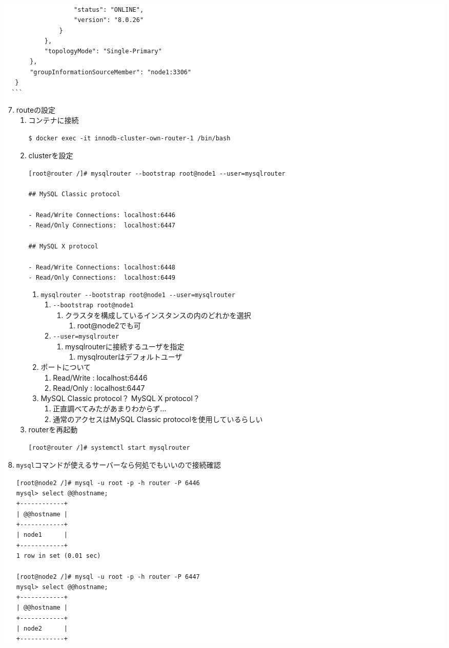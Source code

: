                        "status": "ONLINE",
                       "version": "8.0.26"
                   }
               },
               "topologyMode": "Single-Primary"
           },
           "groupInformationSourceMember": "node1:3306"
       }
      ```
7. routeの設定
   1. コンテナに接続
      ```
      $ docker exec -it innodb-cluster-own-router-1 /bin/bash
      ```
   2. clusterを設定
      ```
      [root@router /]# mysqlrouter --bootstrap root@node1 --user=mysqlrouter

      ## MySQL Classic protocol

      - Read/Write Connections: localhost:6446
      - Read/Only Connections:  localhost:6447

      ## MySQL X protocol

      - Read/Write Connections: localhost:6448
      - Read/Only Connections:  localhost:6449
      ```
      1. `mysqlrouter --bootstrap root@node1 --user=mysqlrouter`
         1. `--bootstrap root@node1`
            1. クラスタを構成しているインスタンスの内のどれかを選択
               1. root@node2でも可
         2. `--user=mysqlrouter`
            1. mysqlrouterに接続するユーザを指定
               1. mysqlrouterはデフォルトユーザ
      2. ポートについて
         1. Read/Write : localhost:6446
         2. Read/Only  : localhost:6447
      3. MySQL Classic protocol？ MySQL X protocol？
         1. 正直調べてみたがあまりわからず...
         2. 通常のアクセスはMySQL Classic protocolを使用しているらしい
   3. routerを再起動
      ```
      [root@router /]# systemctl start mysqlrouter
      ```
8. `mysql`コマンドが使えるサーバーなら何処でもいいので接続確認
   ```
   [root@node2 /]# mysql -u root -p -h router -P 6446
   mysql> select @@hostname;
   +------------+
   | @@hostname |
   +------------+
   | node1      |
   +------------+
   1 row in set (0.01 sec)

   [root@node2 /]# mysql -u root -p -h router -P 6447
   mysql> select @@hostname;
   +------------+
   | @@hostname |
   +------------+
   | node2      |
   +------------+
   ```